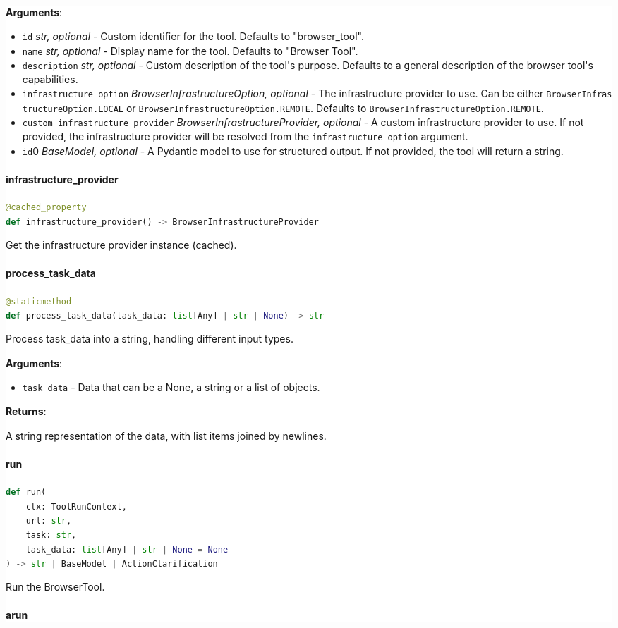 **Arguments**:

- `id` _str, optional_ - Custom identifier for the tool. Defaults to &quot;browser_tool&quot;.
- `name` _str, optional_ - Display name for the tool. Defaults to &quot;Browser Tool&quot;.
- `description` _str, optional_ - Custom description of the tool&#x27;s purpose. Defaults to a
  general description of the browser tool&#x27;s capabilities.
- `infrastructure_option` _BrowserInfrastructureOption, optional_ - The infrastructure
  provider to use. Can be either `BrowserInfrastructureOption.LOCAL` or
  `BrowserInfrastructureOption.REMOTE`. Defaults to
  `BrowserInfrastructureOption.REMOTE`.
- `custom_infrastructure_provider` _BrowserInfrastructureProvider, optional_ - A custom
  infrastructure provider to use. If not provided, the infrastructure provider will be
  resolved from the `infrastructure_option` argument.
- `id`0 _BaseModel, optional_ - A Pydantic model to use for structured
  output. If not provided, the tool will return a string.

#### infrastructure\_provider

```python
@cached_property
def infrastructure_provider() -> BrowserInfrastructureProvider
```

Get the infrastructure provider instance (cached).

#### process\_task\_data

```python
@staticmethod
def process_task_data(task_data: list[Any] | str | None) -> str
```

Process task_data into a string, handling different input types.

**Arguments**:

- `task_data` - Data that can be a None, a string or a list of objects.
  

**Returns**:

  A string representation of the data, with list items joined by newlines.

#### run

```python
def run(
    ctx: ToolRunContext,
    url: str,
    task: str,
    task_data: list[Any] | str | None = None
) -> str | BaseModel | ActionClarification
```

Run the BrowserTool.

#### arun
